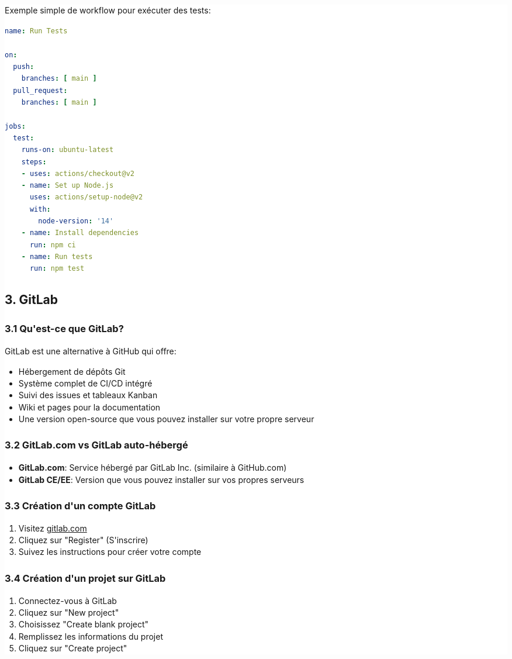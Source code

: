 Exemple simple de workflow pour exécuter des tests:

```yaml
name: Run Tests

on:
  push:
    branches: [ main ]
  pull_request:
    branches: [ main ]

jobs:
  test:
    runs-on: ubuntu-latest
    steps:
    - uses: actions/checkout@v2
    - name: Set up Node.js
      uses: actions/setup-node@v2
      with:
        node-version: '14'
    - name: Install dependencies
      run: npm ci
    - name: Run tests
      run: npm test
```

## 3. GitLab

### 3.1 Qu'est-ce que GitLab?

GitLab est une alternative à GitHub qui offre:

- Hébergement de dépôts Git
- Système complet de CI/CD intégré
- Suivi des issues et tableaux Kanban
- Wiki et pages pour la documentation
- Une version open-source que vous pouvez installer sur votre propre serveur

### 3.2 GitLab.com vs GitLab auto-hébergé

- **GitLab.com**: Service hébergé par GitLab Inc. (similaire à GitHub.com)
- **GitLab CE/EE**: Version que vous pouvez installer sur vos propres serveurs

### 3.3 Création d'un compte GitLab

1. Visitez [gitlab.com](https://gitlab.com)
2. Cliquez sur "Register" (S'inscrire)
3. Suivez les instructions pour créer votre compte

### 3.4 Création d'un projet sur GitLab

1. Connectez-vous à GitLab
2. Cliquez sur "New project"
3. Choisissez "Create blank project"
4. Remplissez les informations du projet
5. Cliquez sur "Create project"
